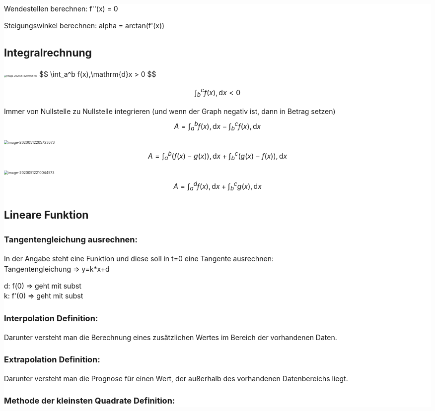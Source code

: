 Wendestellen berechnen: f''(x) = 0

Steigungswinkel berechnen: alpha = arctan(f'(x))

## Integralrechnung

<img src="C:\Users\Stefan\AppData\Roaming\Typora\typora-user-images\image-20200512204905106.png" alt="image-20200512204905106" style="zoom:33%;" />
$$
\int_a^b f(x),\mathrm{d}x > 0
$$

$$
\int_b^c f(x),\mathrm{d}x < 0
$$

Immer von Nullstelle zu Nullstelle integrieren (und wenn der Graph negativ ist, dann in Betrag setzen)
$$
A = \int_a^b f(x),\mathrm{d}x-{\int_b^c f(x),\mathrm{d}x}
$$
<img src="C:\Users\Stefan\AppData\Roaming\Typora\typora-user-images\image-20200512205723673.png" alt="image-20200512205723673" style="zoom: 50%;" />
$$
A = \int_a^b (f(x)-g(x)),\mathrm{d}x+{\int_b^c (g(x)-f(x)),\mathrm{d}x}
$$
<img src="C:\Users\Stefan\AppData\Roaming\Typora\typora-user-images\image-20200512210044573.png" alt="image-20200512210044573" style="zoom:50%;" />
$$
A = \int_a^d f(x),\mathrm{d}x+{\int_b^c g(x),\mathrm{d}x}
$$


## Lineare Funktion

### Tangentengleichung ausrechnen:

In der Angabe steht eine Funktion und diese soll in t=0 eine Tangente ausrechnen:<br>
Tangentengleichung => y=k*x+d<br>

d: f(0) => geht mit subst<br>
k: f'(0) => geht mit subst

### Interpolation Definition:

Darunter versteht man die Berechnung eines zusätzlichen Wertes im Bereich der vorhandenen Daten.

### Extrapolation Definition:

Darunter versteht man die Prognose für einen Wert, der außerhalb des vorhandenen Datenbereichs liegt.

### Methode der kleinsten Quadrate Definition:
